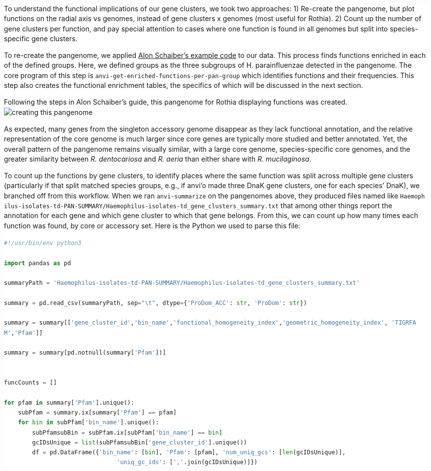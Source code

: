 To understand the functional implications of our gene clusters, we took
two approaches: 1) Re-create the pangenome, but plot functions on the
radial axis vs genomes, instead of gene clusters x genomes (most useful
for Rothia). 2) Count up the number of gene clusters per function, and
pay special attention to cases where one function is found in all
genomes but split into species-specific gene clusters.

To re-create the pangenome, we applied [Alon Schaiber’s example
code](http://merenlab.org/2016/11/08/pangenomics-v2/#making-sense-of-functions-in-your-pangenome)
to our data. This process finds functions enriched in each of the
defined groups. Here, we defined groups as the three subgroups of H.
parainfluenzae detected in the pangenome. The core program of this step
is `anvi-get-enriched-functions-per-pan-group` which identifies
functions and their frequencies. This step also creates the functional
enrichment tables, the specifics of which will be discussed in the next
section.

Following the steps in Alon Schaiber’s guide, this pangenome for Rothia
displaying functions was created. ![creating this pangenome](metapan_narrative_files/figure-markdown_github/pfam_functions_for_Rothia_isolates_HMP-ordered.png)

As expected, many genes from the singleton accessory genome disappear as
they lack functional annotation, and the relative representation of the
core genome is much larger since core genes are typically more studied
and better annotated. Yet, the overall pattern of the pangenome remains
visually similar, with a large core genome, species-specific core
genomes, and the greater similarity between *R. dentocariosa* and *R.
aeria* than either share with *R. mucilaginosa*.

To count up the functions by gene clusters, to identify places where the
same function was split across multiple gene clusters (particularly if
that split matched species groups, e.g., if anvi’o made three DnaK gene
clusters, one for each species’ DnaK), we branched off from this
workflow. When we ran `anvi-summarize` on the pangenomes above, they
produced files named like
`Haemophilus-isolates-td-PAN-SUMMARY/Haemophilus-isolates-td_gene_clusters_summary.txt`
that among other things report the annotation for each gene and which
gene cluster to which that gene belongs. From this, we can count up how
many times each function was found, by core or accessory set. Here is
the Python we used to parse this file:

``` python
#!/usr/bin/env python3

import pandas as pd

summaryPath = 'Haemophilus-isolates-td-PAN-SUMMARY/Haemophilus-isolates-td_gene_clusters_summary.txt'

summary = pd.read_csv(summaryPath, sep="\t", dtype={'ProDom_ACC': str, 'ProDom': str})

summary = summary[['gene_cluster_id','bin_name','functional_homogeneity_index','geometric_homogeneity_index', 'TIGRFAM','Pfam']]

summary = summary[pd.notnull(summary['Pfam'])]


funcCounts = []

for pfam in summary['Pfam'].unique():
    subPfam = summary.ix[summary['Pfam'] == pfam]
    for bin in subPfam['bin_name'].unique():
        subPfamsubBin = subPfam.ix[subPfam['bin_name'] == bin]
        gcIDsUnique = list(subPfamsubBin['gene_cluster_id'].unique())
        df = pd.DataFrame({'bin_name': [bin], 'Pfam': [pfam], 'num_uniq_gcs': [len(gcIDsUnique)],
                                'uniq_gc_ids': [','.join(gcIDsUnique)]})
```